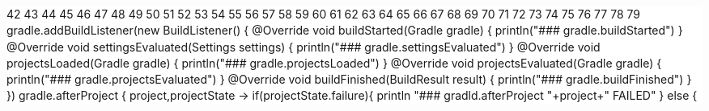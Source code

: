 42
43
44
45
46
47
48
49
50
51
52
53
54
55
56
57
58
59
60
61
62
63
64
65
66
67
68
69
70
71
72
73
74
75
76
77
78
79
gradle.addBuildListener(new BuildListener() {
    @Override
    void buildStarted(Gradle gradle) {
        println("### gradle.buildStarted")
    }
    @Override
    void settingsEvaluated(Settings settings) {
        println("### gradle.settingsEvaluated")
    }
    @Override
    void projectsLoaded(Gradle gradle) {
        println("### gradle.projectsLoaded")
    }
    @Override
    void projectsEvaluated(Gradle gradle) {
        println("### gradle.projectsEvaluated")
    }
    @Override
    void buildFinished(BuildResult result) {
        println("### gradle.buildFinished")
    }
})
gradle.afterProject { project,projectState ->
    if(projectState.failure){
        println "### gradld.afterProject "+project+" FAILED"
    } else {